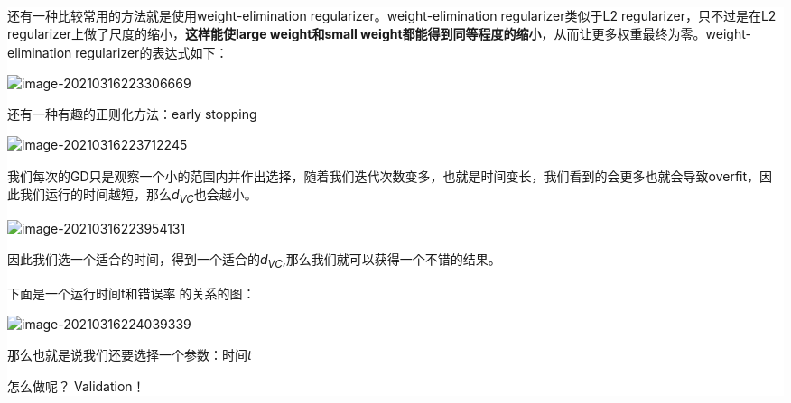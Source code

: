 还有一种比较常用的方法就是使用weight-elimination regularizer。weight-elimination regularizer类似于L2 regularizer，只不过是在L2 regularizer上做了尺度的缩小，**这样能使large weight和small weight都能得到同等程度的缩小**，从而让更多权重最终为零。weight-elimination regularizer的表达式如下：

![image-20210316223306669](https://gitee.com/Chillstep/ChillstepPictures/raw/master/master/image-20210316223306669.png)



还有一种有趣的正则化方法：early stopping

![image-20210316223712245](https://gitee.com/Chillstep/ChillstepPictures/raw/master/master/image-20210316223712245.png)

我们每次的GD只是观察一个小的范围内并作出选择，随着我们迭代次数变多，也就是时间变长，我们看到的会更多也就会导致overfit，因此我们运行的时间越短，那么$d_{VC}$也会越小。

![image-20210316223954131](https://gitee.com/Chillstep/ChillstepPictures/raw/master/master/image-20210316223954131.png)

因此我们选一个适合的时间，得到一个适合的$d_{VC}$,那么我们就可以获得一个不错的结果。

下面是一个运行时间t和错误率 的关系的图：

![image-20210316224039339](https://gitee.com/Chillstep/ChillstepPictures/raw/master/master/image-20210316224039339.png)



那么也就是说我们还要选择一个参数：时间$t$ 

怎么做呢？ Validation！

